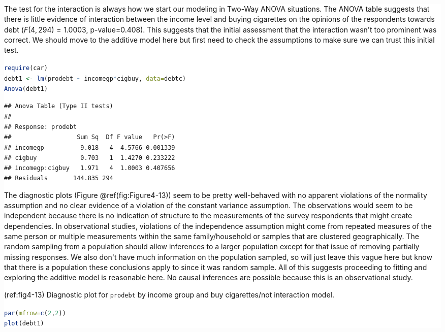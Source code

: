 The test for the interaction is always
how we start our modeling in Two-Way ANOVA situations. The ANOVA table suggests
that there is little evidence of interaction between the income level and
buying cigarettes on the opinions of the respondents towards debt 
($F(4,294)=1.0003$, p-value=0.408). This suggests that the initial assessment 
that the interaction wasn't too prominent
was correct. We should move to the additive model here but first need to check
the assumptions to make sure we can trust this initial test. 


```r
require(car)
debt1 <- lm(prodebt ~ incomegp*cigbuy, data=debtc)
Anova(debt1)
```

```
## Anova Table (Type II tests)
## 
## Response: prodebt
##                  Sum Sq  Df F value   Pr(>F)
## incomegp          9.018   4  4.5766 0.001339
## cigbuy            0.703   1  1.4270 0.233222
## incomegp:cigbuy   1.971   4  1.0003 0.407656
## Residuals       144.835 294
```

The diagnostic plots (Figure \@ref(fig:Figure4-13)) seem to be pretty 
well-behaved with no apparent
violations of the normality assumption and no clear evidence of a violation of
the constant variance assumption. The observations would seem to be independent
because there is no indication of structure to the measurements of the survey
respondents that might create dependencies. In observational studies, violations
of the independence assumption might come from repeated measures of the same
person or multiple measurements within the same family/household or samples
that are clustered geographically. The random sampling from a population should
allow inferences to a larger population except for that issue of removing
partially missing responses. We also don't have much information on the
population sampled, so will just leave this vague here but know that there is a
population these conclusions apply to since it was random sample. All of this
suggests proceeding to fitting and exploring the additive model is reasonable
here. No causal inferences are possible because this is an observational study. 

(ref:fig4-13) Diagnostic plot for ``prodebt`` by income group and buy 
cigarettes/not interaction model.


```r
par(mfrow=c(2,2))
plot(debt1)
```
